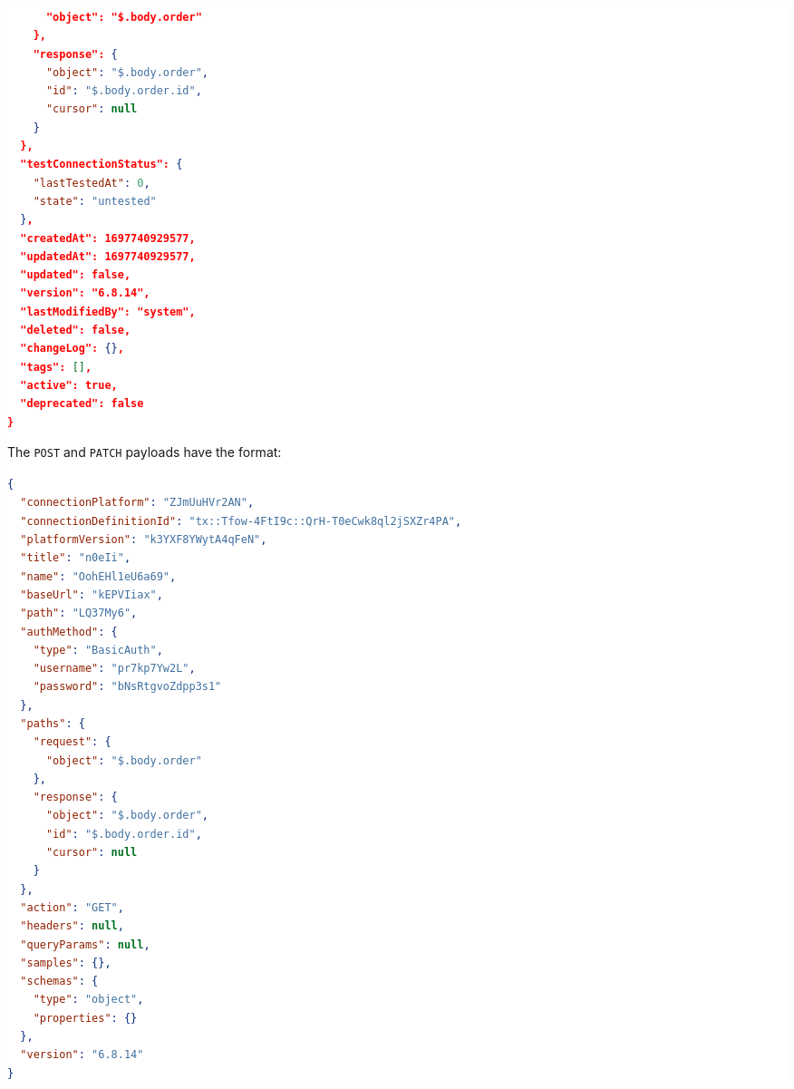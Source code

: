 ```json
      "object": "$.body.order"
    },
    "response": {
      "object": "$.body.order",
      "id": "$.body.order.id",
      "cursor": null
    }
  },
  "testConnectionStatus": {
    "lastTestedAt": 0,
    "state": "untested"
  },
  "createdAt": 1697740929577,
  "updatedAt": 1697740929577,
  "updated": false,
  "version": "6.8.14",
  "lastModifiedBy": "system",
  "deleted": false,
  "changeLog": {},
  "tags": [],
  "active": true,
  "deprecated": false
}
```

The `POST` and `PATCH` payloads have the format:

```json
{
  "connectionPlatform": "ZJmUuHVr2AN",
  "connectionDefinitionId": "tx::Tfow-4FtI9c::QrH-T0eCwk8ql2jSXZr4PA",
  "platformVersion": "k3YXF8YWytA4qFeN",
  "title": "n0eIi",
  "name": "OohEHl1eU6a69",
  "baseUrl": "kEPVIiax",
  "path": "LQ37My6",
  "authMethod": {
    "type": "BasicAuth",
    "username": "pr7kp7Yw2L",
    "password": "bNsRtgvoZdpp3s1"
  },
  "paths": {
    "request": {
      "object": "$.body.order"
    },
    "response": {
      "object": "$.body.order",
      "id": "$.body.order.id",
      "cursor": null
    }
  },
  "action": "GET",
  "headers": null,
  "queryParams": null,
  "samples": {},
  "schemas": {
    "type": "object",
    "properties": {}
  },
  "version": "6.8.14"
}
```
